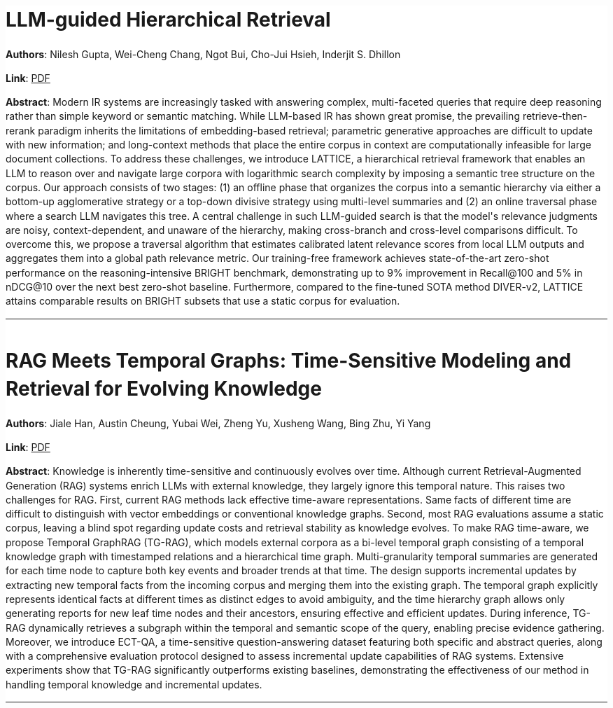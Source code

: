 # LLM-guided Hierarchical Retrieval 

**Authors**: Nilesh Gupta, Wei-Cheng Chang, Ngot Bui, Cho-Jui Hsieh, Inderjit S. Dhillon  

**Link**: [PDF](https://arxiv.org/pdf/2510.13217)  

**Abstract**: Modern IR systems are increasingly tasked with answering complex, multi-faceted queries that require deep reasoning rather than simple keyword or semantic matching. While LLM-based IR has shown great promise, the prevailing retrieve-then-rerank paradigm inherits the limitations of embedding-based retrieval; parametric generative approaches are difficult to update with new information; and long-context methods that place the entire corpus in context are computationally infeasible for large document collections. To address these challenges, we introduce LATTICE, a hierarchical retrieval framework that enables an LLM to reason over and navigate large corpora with logarithmic search complexity by imposing a semantic tree structure on the corpus. Our approach consists of two stages: (1) an offline phase that organizes the corpus into a semantic hierarchy via either a bottom-up agglomerative strategy or a top-down divisive strategy using multi-level summaries and (2) an online traversal phase where a search LLM navigates this tree. A central challenge in such LLM-guided search is that the model's relevance judgments are noisy, context-dependent, and unaware of the hierarchy, making cross-branch and cross-level comparisons difficult. To overcome this, we propose a traversal algorithm that estimates calibrated latent relevance scores from local LLM outputs and aggregates them into a global path relevance metric. Our training-free framework achieves state-of-the-art zero-shot performance on the reasoning-intensive BRIGHT benchmark, demonstrating up to 9% improvement in Recall@100 and 5% in nDCG@10 over the next best zero-shot baseline. Furthermore, compared to the fine-tuned SOTA method DIVER-v2, LATTICE attains comparable results on BRIGHT subsets that use a static corpus for evaluation. 

---
# RAG Meets Temporal Graphs: Time-Sensitive Modeling and Retrieval for Evolving Knowledge 

**Authors**: Jiale Han, Austin Cheung, Yubai Wei, Zheng Yu, Xusheng Wang, Bing Zhu, Yi Yang  

**Link**: [PDF](https://arxiv.org/pdf/2510.13590)  

**Abstract**: Knowledge is inherently time-sensitive and continuously evolves over time. Although current Retrieval-Augmented Generation (RAG) systems enrich LLMs with external knowledge, they largely ignore this temporal nature. This raises two challenges for RAG. First, current RAG methods lack effective time-aware representations. Same facts of different time are difficult to distinguish with vector embeddings or conventional knowledge graphs. Second, most RAG evaluations assume a static corpus, leaving a blind spot regarding update costs and retrieval stability as knowledge evolves. To make RAG time-aware, we propose Temporal GraphRAG (TG-RAG), which models external corpora as a bi-level temporal graph consisting of a temporal knowledge graph with timestamped relations and a hierarchical time graph. Multi-granularity temporal summaries are generated for each time node to capture both key events and broader trends at that time. The design supports incremental updates by extracting new temporal facts from the incoming corpus and merging them into the existing graph. The temporal graph explicitly represents identical facts at different times as distinct edges to avoid ambiguity, and the time hierarchy graph allows only generating reports for new leaf time nodes and their ancestors, ensuring effective and efficient updates. During inference, TG-RAG dynamically retrieves a subgraph within the temporal and semantic scope of the query, enabling precise evidence gathering. Moreover, we introduce ECT-QA, a time-sensitive question-answering dataset featuring both specific and abstract queries, along with a comprehensive evaluation protocol designed to assess incremental update capabilities of RAG systems. Extensive experiments show that TG-RAG significantly outperforms existing baselines, demonstrating the effectiveness of our method in handling temporal knowledge and incremental updates. 

---